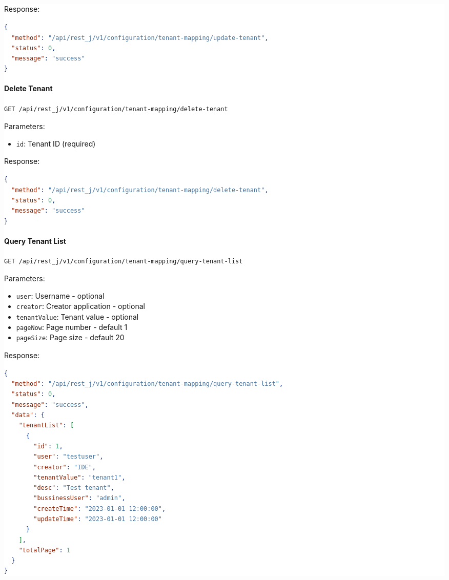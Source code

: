 Response:
```json
{
  "method": "/api/rest_j/v1/configuration/tenant-mapping/update-tenant",
  "status": 0,
  "message": "success"
}
```

#### Delete Tenant
```
GET /api/rest_j/v1/configuration/tenant-mapping/delete-tenant
```

Parameters:
- `id`: Tenant ID (required)

Response:
```json
{
  "method": "/api/rest_j/v1/configuration/tenant-mapping/delete-tenant",
  "status": 0,
  "message": "success"
}
```

#### Query Tenant List
```
GET /api/rest_j/v1/configuration/tenant-mapping/query-tenant-list
```

Parameters:
- `user`: Username - optional
- `creator`: Creator application - optional
- `tenantValue`: Tenant value - optional
- `pageNow`: Page number - default 1
- `pageSize`: Page size - default 20

Response:
```json
{
  "method": "/api/rest_j/v1/configuration/tenant-mapping/query-tenant-list",
  "status": 0,
  "message": "success",
  "data": {
    "tenantList": [
      {
        "id": 1,
        "user": "testuser",
        "creator": "IDE",
        "tenantValue": "tenant1",
        "desc": "Test tenant",
        "bussinessUser": "admin",
        "createTime": "2023-01-01 12:00:00",
        "updateTime": "2023-01-01 12:00:00"
      }
    ],
    "totalPage": 1
  }
}
```
